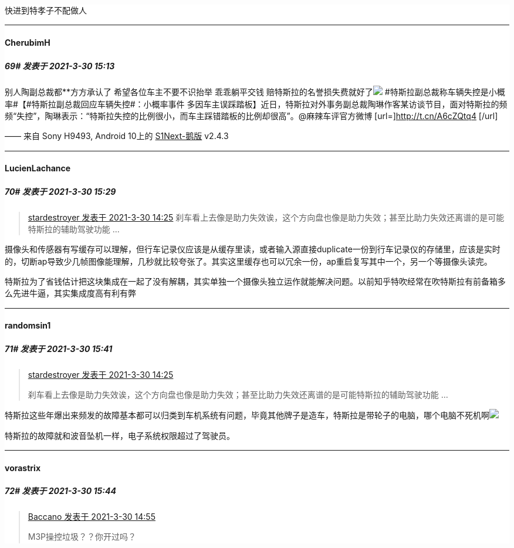
快进到特孝子不配做人


-----

####  CherubimH  
##### 69#       发表于 2021-3-30 15:13


别人陶副总裁都**方方承认了 希望各位车主不要不识抬举 乖乖躺平交钱 赔特斯拉的名誉损失费就好了<img src="https://static.saraba1st.com/image/smiley/face2017/067.png" referrerpolicy="no-referrer">
#特斯拉副总裁称车辆失控是小概率#【#特斯拉副总裁回应车辆失控#：小概率事件 多因车主误踩踏板】近日，特斯拉对外事务副总裁陶琳作客某访谈节目，面对特斯拉的频频“失控”，陶琳表示：“特斯拉失控的比例很小，而车主踩错踏板的比例却很高”。@麻辣车评官方微博 [url=]http://t.cn/A6cZQtq4 ​​​[/url]

—— 来自 Sony H9493, Android 10上的 [S1Next-鹅版](https://github.com/ykrank/S1-Next/releases) v2.4.3


-----

####  LucienLachance  
##### 70#       发表于 2021-3-30 15:29


<blockquote><a href="httphttps://bbs.saraba1st.com/2b/forum.php?mod=redirect&amp;goto=findpost&amp;pid=50778371&amp;ptid=1995746" target="_blank">stardestroyer 发表于 2021-3-30 14:25</a>
刹车看上去像是助力失效诶，这个方向盘也像是助力失效；甚至比助力失效还离谱的是可能特斯拉的辅助驾驶功能 ...</blockquote>
摄像头和传感器有写缓存可以理解，但行车记录仪应该是从缓存里读，或者输入源直接duplicate一份到行车记录仪的存储里，应该是实时的，切断ap导致少几帧图像能理解，几秒就比较夸张了。其实这里缓存也可以冗余一份，ap重启复写其中一个，另一个等摄像头读完。

特斯拉为了省钱估计把这块集成在一起了没有解耦，其实单独一个摄像头独立运作就能解决问题。以前知乎特吹经常在吹特斯拉有前备箱多么先进牛逼，其实集成度高有利有弊


-----

####  randomsin1  
##### 71#       发表于 2021-3-30 15:41


<blockquote><a href="httphttps://bbs.saraba1st.com/2b/forum.php?mod=redirect&amp;goto=findpost&amp;pid=50778371&amp;ptid=1995746" target="_blank">stardestroyer 发表于 2021-3-30 14:25</a>

刹车看上去像是助力失效诶，这个方向盘也像是助力失效；甚至比助力失效还离谱的是可能特斯拉的辅助驾驶功能 ...</blockquote>
特斯拉这些年爆出来频发的故障基本都可以归类到车机系统有问题，毕竟其他牌子是造车，特斯拉是带轮子的电脑，哪个电脑不死机啊<img src="https://static.saraba1st.com/image/smiley/face2017/067.png" referrerpolicy="no-referrer">


特斯拉的故障就和波音坠机一样，电子系统权限超过了驾驶员。


-----

####  vorastrix  
##### 72#       发表于 2021-3-30 15:44


<blockquote><a href="httphttps://bbs.saraba1st.com/2b/forum.php?mod=redirect&amp;goto=findpost&amp;pid=50778674&amp;ptid=1995746" target="_blank">Baccano 发表于 2021-3-30 14:55</a>

M3P操控垃圾？？你开过吗？
